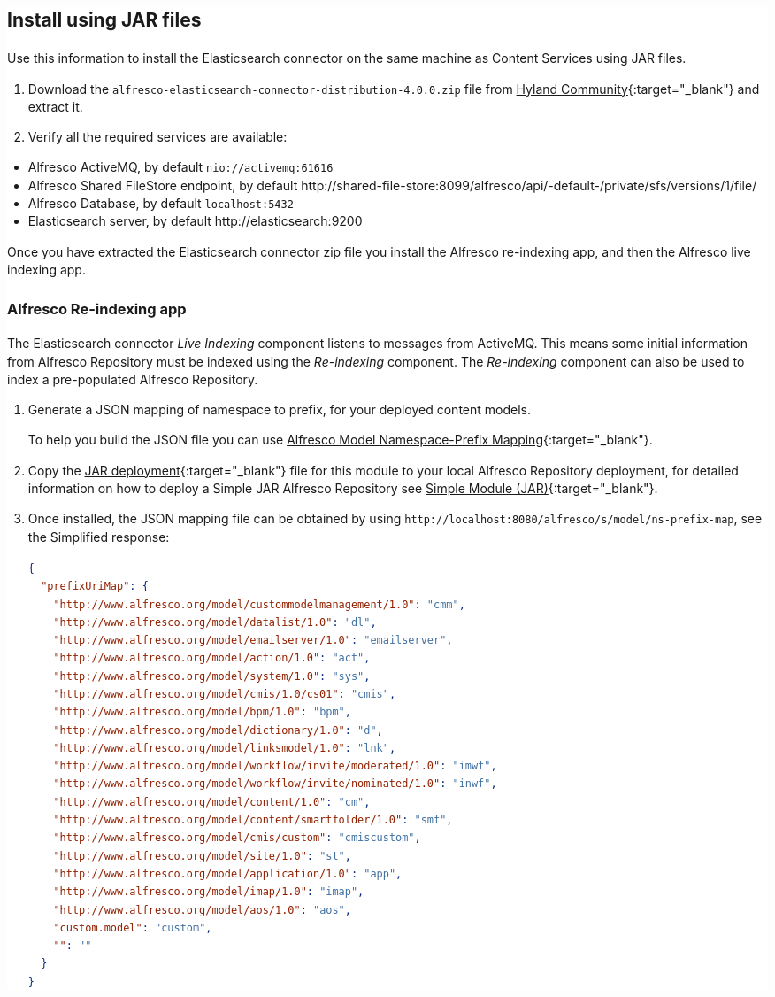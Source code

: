 ## Install using JAR files

Use this information to install the Elasticsearch connector on the same machine as Content Services using JAR files.

1. Download the `alfresco-elasticsearch-connector-distribution-4.0.0.zip` file from [Hyland Community](https://community.hyland.com/){:target="_blank"} and extract it.  

2. Verify all the required services are available:

* Alfresco ActiveMQ, by default `nio://activemq:61616`
* Alfresco Shared FileStore endpoint, by default http://shared-file-store:8099/alfresco/api/-default-/private/sfs/versions/1/file/
* Alfresco Database, by default `localhost:5432`
* Elasticsearch server, by default http://elasticsearch:9200

Once you have extracted the Elasticsearch connector zip file you install the Alfresco re-indexing app, and then the Alfresco live indexing app.

### Alfresco Re-indexing app

The Elasticsearch connector *Live Indexing* component listens to messages from ActiveMQ. This means some initial information from Alfresco Repository must be indexed using the *Re-indexing* component. The *Re-indexing* component can also be used to index a pre-populated Alfresco Repository.

1. Generate a JSON mapping of namespace to prefix, for your deployed content models.
  
    To help you build the JSON file you can use [Alfresco Model Namespace-Prefix Mapping](https://github.com/AlfrescoLabs/model-ns-prefix-mapping){:target="_blank"}.

2. Copy the [JAR deployment](https://github.com/AlfrescoLabs/model-ns-prefix-mapping/releases/download/1.0.0/model-ns-prefix-mapping-1.0.0.jar){:target="_blank"} file for this module to your local Alfresco Repository deployment, for detailed information on how to deploy a Simple JAR Alfresco Repository see [Simple Module (JAR)](https://docs.alfresco.com/content-services/latest/develop/extension-packaging/#simplemodule){:target="_blank"}.

3. Once installed, the JSON mapping file can be obtained by using `http://localhost:8080/alfresco/s/model/ns-prefix-map`, see the Simplified response:

    ```json
    {
      "prefixUriMap": {
        "http://www.alfresco.org/model/custommodelmanagement/1.0": "cmm",
        "http://www.alfresco.org/model/datalist/1.0": "dl",
        "http://www.alfresco.org/model/emailserver/1.0": "emailserver",
        "http://www.alfresco.org/model/action/1.0": "act",
        "http://www.alfresco.org/model/system/1.0": "sys",
        "http://www.alfresco.org/model/cmis/1.0/cs01": "cmis",
        "http://www.alfresco.org/model/bpm/1.0": "bpm",
        "http://www.alfresco.org/model/dictionary/1.0": "d",
        "http://www.alfresco.org/model/linksmodel/1.0": "lnk",
        "http://www.alfresco.org/model/workflow/invite/moderated/1.0": "imwf",
        "http://www.alfresco.org/model/workflow/invite/nominated/1.0": "inwf",
        "http://www.alfresco.org/model/content/1.0": "cm",
        "http://www.alfresco.org/model/content/smartfolder/1.0": "smf",
        "http://www.alfresco.org/model/cmis/custom": "cmiscustom",
        "http://www.alfresco.org/model/site/1.0": "st",
        "http://www.alfresco.org/model/application/1.0": "app",
        "http://www.alfresco.org/model/imap/1.0": "imap",
        "http://www.alfresco.org/model/aos/1.0": "aos",
        "custom.model": "custom",
        "": ""
      }
    }
    ```
